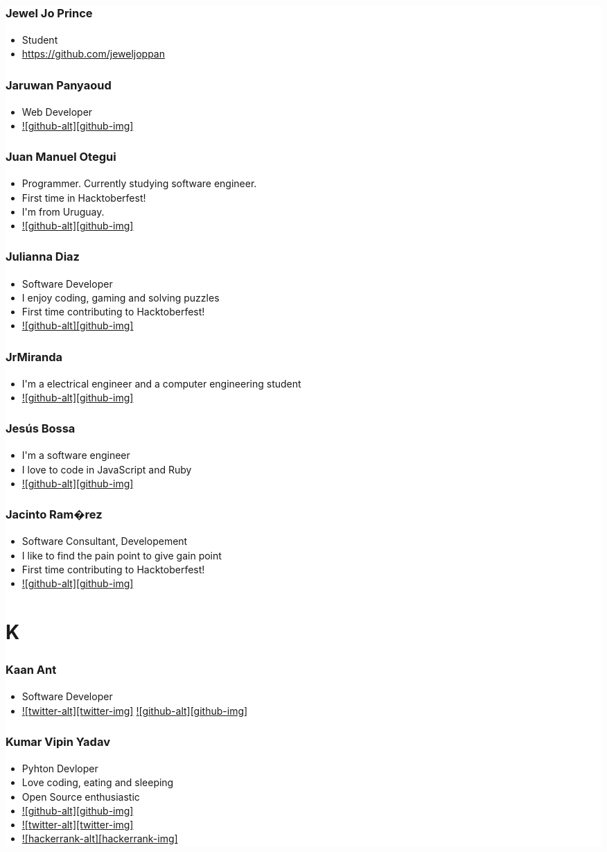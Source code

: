 ### Jewel Jo Prince
- Student
- https://github.com/jeweljoppan

### Jaruwan Panyaoud

- Web Developer
- [![github-alt][github-img]](https://github.com/praew1202)

### Juan Manuel Otegui
- Programmer. Currently studying software engineer.
- First time in Hacktoberfest!
- I'm from Uruguay.
- [![github-alt][github-img]](https://github.com/JuanMa06)

### Julianna Diaz

- Software Developer
- I enjoy coding, gaming and solving puzzles
- First time contributing to Hacktoberfest!
- [![github-alt][github-img]](https://github.com/Juldays)

### JrMiranda
- I'm a electrical engineer and a computer engineering student
- [![github-alt][github-img]](https://github.com/jrmiranda)

### Jesús Bossa
- I'm a software engineer
- I love to code in JavaScript and Ruby
- [![github-alt][github-img]](https://github.com/makinox)

### Jacinto Ram�rez

- Software Consultant, Developement
- I like to find the pain point to give gain point
- First time contributing to Hacktoberfest!
- [![github-alt][github-img]](https://github.com/chiroz1)

# K

### Kaan Ant

- Software Developer
- [![twitter-alt][twitter-img]](https://twitter.com/kaanantt)
  [![github-alt][github-img]](https://github.com/kaanant)

### Kumar Vipin Yadav
- Pyhton Devloper
- Love coding, eating and sleeping
- Open Source enthusiastic
- [![github-alt][github-img]](https://github.com/vipin3699)
- [![twitter-alt][twitter-img]](https://twitter.com/vipin3699)
- [![hackerrank-alt][hackerrank-img]](https://hackerank.com/vipin3699)
